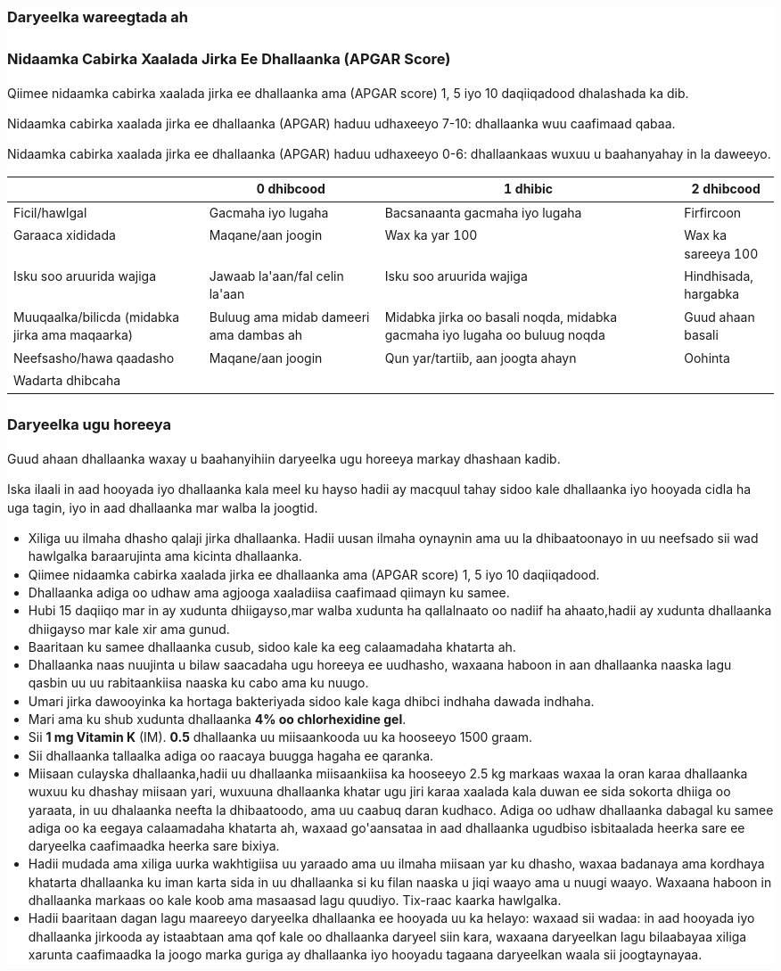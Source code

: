 
### Daryeelka wareegtada ah

### Nidaamka Cabirka Xaalada Jirka Ee Dhallaanka (APGAR Score)

Qiimee nidaamka cabirka xaalada jirka ee dhallaanka ama (APGAR score) 1, 5 iyo 10 daqiiqadood dhalashada ka dib.

Nidaamka cabirka xaalada jirka ee dhallaanka (APGAR) haduu udhaxeeyo 7-10: dhallaanka wuu caafimaad qabaa.

Nidaamka cabirka xaalada jirka ee dhallaanka (APGAR) haduu udhaxeeyo 0-6: dhallaankaas wuxuu u baahanyahay in la daweeyo.

|  | 0 dhibcood | 1 dhibic | 2 dhibcood |
| --- | --- | --- | --- |
| Ficil/hawlgal | Gacmaha iyo lugaha | Bacsanaanta gacmaha iyo lugaha | Firfircoon |
| Garaaca xididada | Maqane/aan joogin | Wax ka yar 100 | Wax ka sareeya 100 |
| Isku soo aruurida wajiga | Jawaab la'aan/fal celin la'aan | Isku soo aruurida wajiga | Hindhisada, hargabka |
| Muuqaalka/bilicda (midabka jirka ama maqaarka) | Buluug ama midab dameeri ama dambas ah | Midabka jirka oo basali noqda, midabka gacmaha iyo lugaha oo buluug noqda | Guud ahaan basali |
| Neefsasho/hawa qaadasho | Maqane/aan joogin | Qun yar/tartiib, aan joogta ahayn | Oohinta |
| Wadarta dhibcaha | | | |

### Daryeelka ugu horeeya

Guud ahaan dhallaanka waxay u baahanyihiin daryeelka ugu horeeya markay dhashaan kadib.

Iska ilaali in aad hooyada iyo dhallaanka kala meel ku hayso hadii ay macquul tahay sidoo kale dhallaanka iyo hooyada cidla ha uga tagin, iyo in aad dhallaanka mar walba la joogtid.

* Xiliga uu ilmaha dhasho qalaji jirka dhallaanka. Hadii uusan ilmaha oynaynin ama uu la dhibaatoonayo in uu neefsado sii wad hawlgalka baraarujinta ama kicinta dhallaanka.
* Qiimee nidaamka cabirka xaalada jirka ee dhallaanka ama (APGAR score) 1, 5 iyo 10 daqiiqadood.
* Dhallaanka adiga oo udhaw ama agjooga xaaladiisa caafimaad qiimayn ku samee.
* Hubi 15 daqiiqo mar in ay xudunta dhiigayso,mar walba xudunta ha qallalnaato oo nadiif ha ahaato,hadii ay xudunta dhallaanka dhiigayso mar kale xir ama gunud.
* Baaritaan ku samee dhallaanka cusub, sidoo kale ka eeg calaamadaha khatarta ah.
* Dhallaanka naas nuujinta u bilaw saacadaha ugu horeeya ee uudhasho, waxaana haboon in aan dhallaanka naaska lagu qasbin uu uu rabitaankiisa naaska ku cabo ama ku nuugo.
* Umari jirka dawooyinka ka hortaga bakteriyada sidoo kale kaga dhibci indhaha dawada indhaha.
* Mari ama ku shub xudunta dhallaanka **4% oo chlorhexidine gel**.
* Sii **1 mg Vitamin K** (IM). **0.5** dhallaanka uu miisaankooda uu ka hooseeyo 1500 graam.
* Sii dhallaanka tallaalka adiga oo raacaya buugga hagaha ee qaranka.
* Miisaan culayska dhallaanka,hadii uu dhallaanka miisaankiisa ka hooseeyo 2.5 kg markaas waxaa la oran karaa dhallaanka wuxuu ku dhashay miisaan yari, wuxuuna dhallaanka khatar ugu jiri karaa xaalada kala duwan ee sida sokorta dhiiga oo yaraata, in uu dhalaanka neefta la dhibaatoodo, ama uu caabuq daran kudhaco. Adiga oo udhaw dhallaanka dabagal ku samee adiga oo ka eegaya calaamadaha khatarta ah, waxaad go'aansataa in aad dhallaanka ugudbiso isbitaalada heerka sare ee daryeelka caafimaadka heerka sare bixiya.
* Hadii mudada ama xiliga uurka wakhtigiisa uu yaraado ama uu ilmaha miisaan yar ku dhasho, waxaa badanaya ama kordhaya khatarta dhallaanka ku iman karta sida in uu dhallaanka si ku filan naaska u jiqi waayo ama u nuugi waayo. Waxaana haboon in dhallaanka markaas oo kale koob ama masaasad lagu quudiyo. Tix-raac kaarka hawlgalka.
* Hadii baaritaan dagan lagu maareeyo daryeelka dhallaanka ee hooyada uu ka helayo: waxaad sii wadaa: in aad hooyada iyo dhallaanka jirkooda ay istaabtaan ama qof kale oo dhallaanka daryeel siin kara, waxaana daryeelkan lagu bilaabayaa xiliga xarunta caafimaadka la joogo marka guriga ay dhallaanka iyo hooyadu tagaana daryeelkan waala sii joogtaynayaa.
